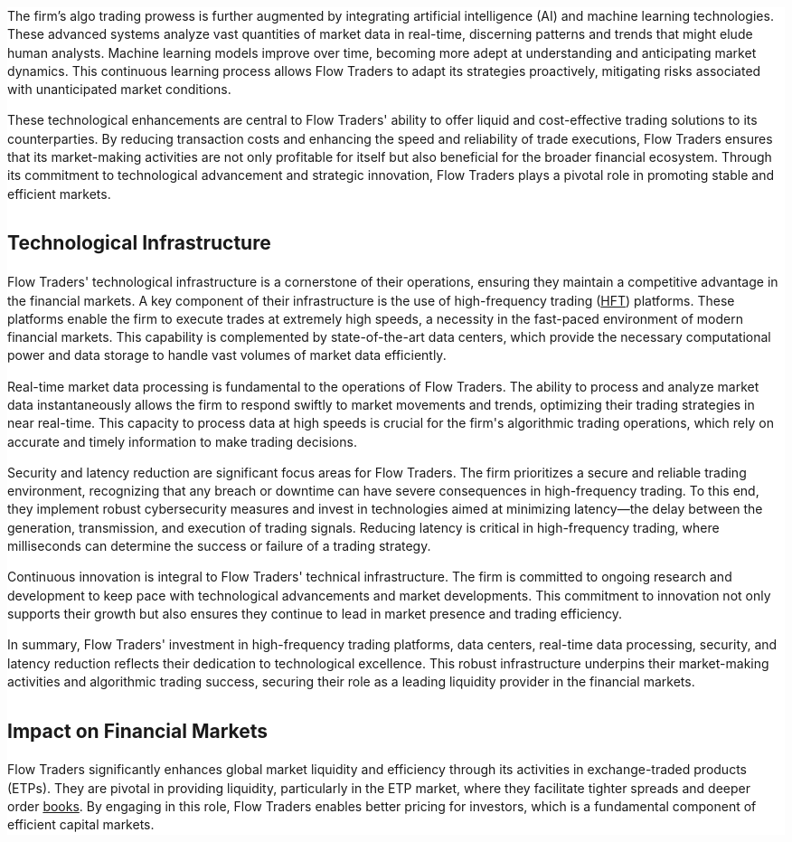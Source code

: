 The firm’s algo trading prowess is further augmented by integrating artificial intelligence (AI) and machine learning technologies. These advanced systems analyze vast quantities of market data in real-time, discerning patterns and trends that might elude human analysts. Machine learning models improve over time, becoming more adept at understanding and anticipating market dynamics. This continuous learning process allows Flow Traders to adapt its strategies proactively, mitigating risks associated with unanticipated market conditions.

These technological enhancements are central to Flow Traders' ability to offer liquid and cost-effective trading solutions to its counterparties. By reducing transaction costs and enhancing the speed and reliability of trade executions, Flow Traders ensures that its market-making activities are not only profitable for itself but also beneficial for the broader financial ecosystem. Through its commitment to technological advancement and strategic innovation, Flow Traders plays a pivotal role in promoting stable and efficient markets.


## Technological Infrastructure

Flow Traders' technological infrastructure is a cornerstone of their operations, ensuring they maintain a competitive advantage in the financial markets. A key component of their infrastructure is the use of high-frequency trading ([HFT](/wiki/high-frequency-trading-strategies)) platforms. These platforms enable the firm to execute trades at extremely high speeds, a necessity in the fast-paced environment of modern financial markets. This capability is complemented by state-of-the-art data centers, which provide the necessary computational power and data storage to handle vast volumes of market data efficiently.

Real-time market data processing is fundamental to the operations of Flow Traders. The ability to process and analyze market data instantaneously allows the firm to respond swiftly to market movements and trends, optimizing their trading strategies in near real-time. This capacity to process data at high speeds is crucial for the firm's algorithmic trading operations, which rely on accurate and timely information to make trading decisions.

Security and latency reduction are significant focus areas for Flow Traders. The firm prioritizes a secure and reliable trading environment, recognizing that any breach or downtime can have severe consequences in high-frequency trading. To this end, they implement robust cybersecurity measures and invest in technologies aimed at minimizing latency—the delay between the generation, transmission, and execution of trading signals. Reducing latency is critical in high-frequency trading, where milliseconds can determine the success or failure of a trading strategy.

Continuous innovation is integral to Flow Traders' technical infrastructure. The firm is committed to ongoing research and development to keep pace with technological advancements and market developments. This commitment to innovation not only supports their growth but also ensures they continue to lead in market presence and trading efficiency.

In summary, Flow Traders' investment in high-frequency trading platforms, data centers, real-time data processing, security, and latency reduction reflects their dedication to technological excellence. This robust infrastructure underpins their market-making activities and algorithmic trading success, securing their role as a leading liquidity provider in the financial markets.


## Impact on Financial Markets

Flow Traders significantly enhances global market liquidity and efficiency through its activities in exchange-traded products (ETPs). They are pivotal in providing liquidity, particularly in the ETP market, where they facilitate tighter spreads and deeper order [books](/wiki/algo-trading-books). By engaging in this role, Flow Traders enables better pricing for investors, which is a fundamental component of efficient capital markets.
